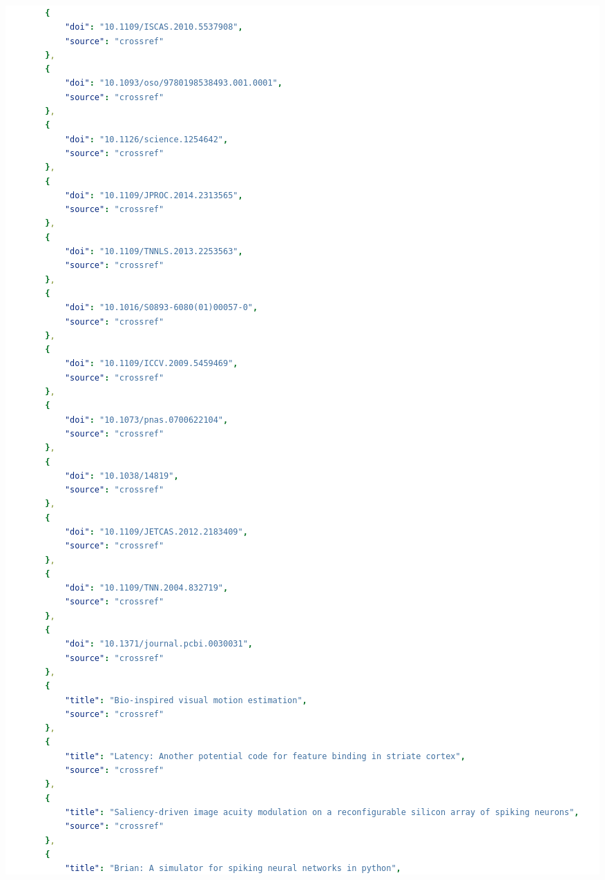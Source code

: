 ```yaml
        {
            "doi": "10.1109/ISCAS.2010.5537908",
            "source": "crossref"
        },
        {
            "doi": "10.1093/oso/9780198538493.001.0001",
            "source": "crossref"
        },
        {
            "doi": "10.1126/science.1254642",
            "source": "crossref"
        },
        {
            "doi": "10.1109/JPROC.2014.2313565",
            "source": "crossref"
        },
        {
            "doi": "10.1109/TNNLS.2013.2253563",
            "source": "crossref"
        },
        {
            "doi": "10.1016/S0893-6080(01)00057-0",
            "source": "crossref"
        },
        {
            "doi": "10.1109/ICCV.2009.5459469",
            "source": "crossref"
        },
        {
            "doi": "10.1073/pnas.0700622104",
            "source": "crossref"
        },
        {
            "doi": "10.1038/14819",
            "source": "crossref"
        },
        {
            "doi": "10.1109/JETCAS.2012.2183409",
            "source": "crossref"
        },
        {
            "doi": "10.1109/TNN.2004.832719",
            "source": "crossref"
        },
        {
            "doi": "10.1371/journal.pcbi.0030031",
            "source": "crossref"
        },
        {
            "title": "Bio-inspired visual motion estimation",
            "source": "crossref"
        },
        {
            "title": "Latency: Another potential code for feature binding in striate cortex",
            "source": "crossref"
        },
        {
            "title": "Saliency-driven image acuity modulation on a reconfigurable silicon array of spiking neurons",
            "source": "crossref"
        },
        {
            "title": "Brian: A simulator for spiking neural networks in python",
```